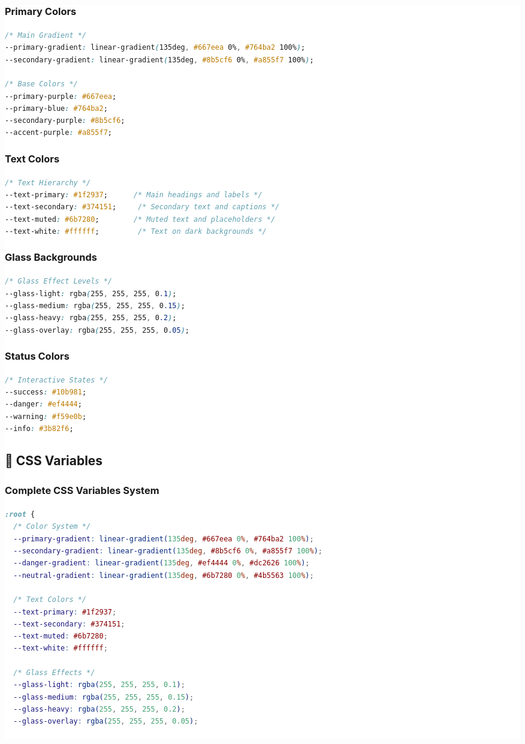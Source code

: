 ### Primary Colors
```css
/* Main Gradient */
--primary-gradient: linear-gradient(135deg, #667eea 0%, #764ba2 100%);
--secondary-gradient: linear-gradient(135deg, #8b5cf6 0%, #a855f7 100%);

/* Base Colors */
--primary-purple: #667eea;
--primary-blue: #764ba2;
--secondary-purple: #8b5cf6;
--accent-purple: #a855f7;
```

### Text Colors
```css
/* Text Hierarchy */
--text-primary: #1f2937;      /* Main headings and labels */
--text-secondary: #374151;     /* Secondary text and captions */
--text-muted: #6b7280;        /* Muted text and placeholders */
--text-white: #ffffff;         /* Text on dark backgrounds */
```

### Glass Backgrounds
```css
/* Glass Effect Levels */
--glass-light: rgba(255, 255, 255, 0.1);
--glass-medium: rgba(255, 255, 255, 0.15);
--glass-heavy: rgba(255, 255, 255, 0.2);
--glass-overlay: rgba(255, 255, 255, 0.05);
```

### Status Colors
```css
/* Interactive States */
--success: #10b981;
--danger: #ef4444;
--warning: #f59e0b;
--info: #3b82f6;
```

## 🎨 CSS Variables

### Complete CSS Variables System
```css
:root {
  /* Color System */
  --primary-gradient: linear-gradient(135deg, #667eea 0%, #764ba2 100%);
  --secondary-gradient: linear-gradient(135deg, #8b5cf6 0%, #a855f7 100%);
  --danger-gradient: linear-gradient(135deg, #ef4444 0%, #dc2626 100%);
  --neutral-gradient: linear-gradient(135deg, #6b7280 0%, #4b5563 100%);
  
  /* Text Colors */
  --text-primary: #1f2937;
  --text-secondary: #374151;
  --text-muted: #6b7280;
  --text-white: #ffffff;
  
  /* Glass Effects */
  --glass-light: rgba(255, 255, 255, 0.1);
  --glass-medium: rgba(255, 255, 255, 0.15);
  --glass-heavy: rgba(255, 255, 255, 0.2);
  --glass-overlay: rgba(255, 255, 255, 0.05);
  
```